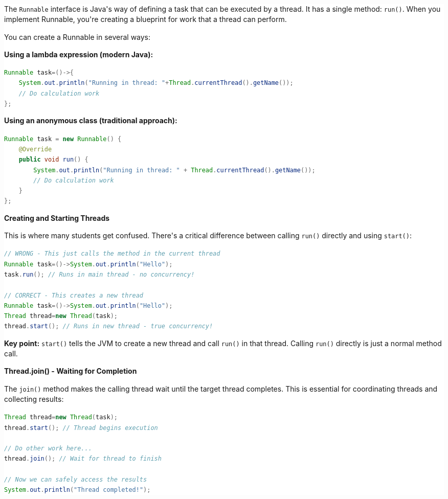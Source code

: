 The `Runnable` interface is Java's way of defining a task that can be executed by a thread. It has a single
method: `run()`. When you implement Runnable, you're creating a blueprint for work that a thread can perform.

You can create a Runnable in several ways:

**Using a lambda expression (modern Java):**

```java
Runnable task=()->{
    System.out.println("Running in thread: "+Thread.currentThread().getName());
    // Do calculation work
};
```

**Using an anonymous class (traditional approach):**

```java
Runnable task = new Runnable() {
    @Override
    public void run() {
        System.out.println("Running in thread: " + Thread.currentThread().getName());
        // Do calculation work
    }
};
```

**Creating and Starting Threads**

This is where many students get confused. There's a critical difference between calling `run()` directly and
using `start()`:

```java
// WRONG - This just calls the method in the current thread
Runnable task=()->System.out.println("Hello");
task.run(); // Runs in main thread - no concurrency!

// CORRECT - This creates a new thread
Runnable task=()->System.out.println("Hello");
Thread thread=new Thread(task);
thread.start(); // Runs in new thread - true concurrency!
```

**Key point:** `start()` tells the JVM to create a new thread and call `run()` in that thread. Calling `run()` directly
is just a normal method call.

**Thread.join() - Waiting for Completion**

The `join()` method makes the calling thread wait until the target thread completes. This is essential for coordinating
threads and collecting results:

```java
Thread thread=new Thread(task);
thread.start(); // Thread begins execution

// Do other work here...
thread.join(); // Wait for thread to finish

// Now we can safely access the results
System.out.println("Thread completed!");
```
